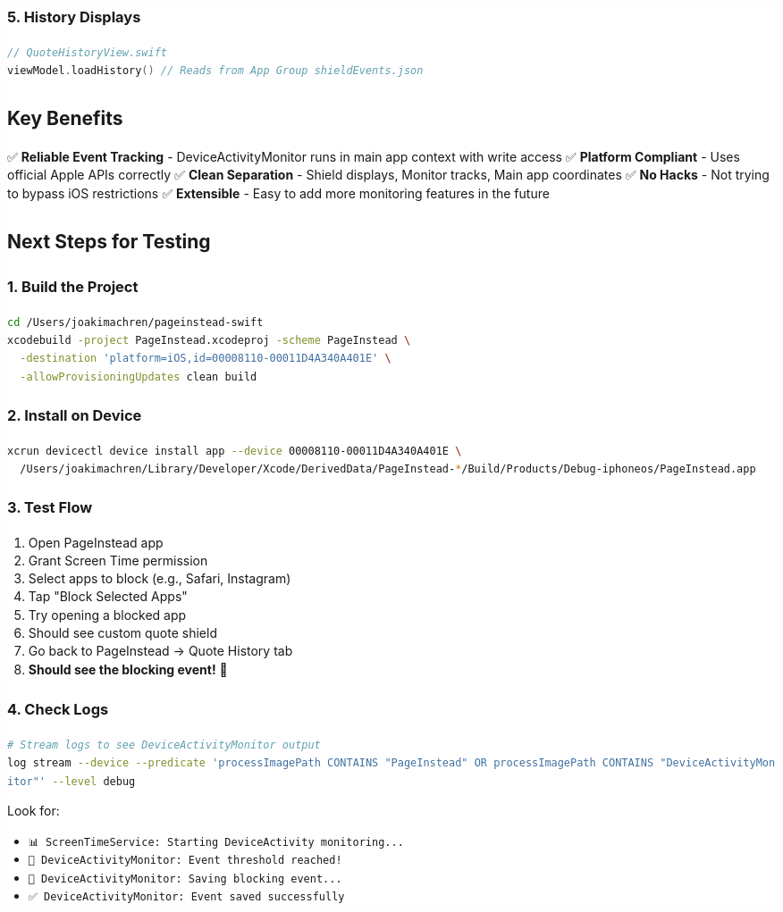 ### 5. History Displays
```swift
// QuoteHistoryView.swift
viewModel.loadHistory() // Reads from App Group shieldEvents.json
```

## Key Benefits

✅ **Reliable Event Tracking** - DeviceActivityMonitor runs in main app context with write access
✅ **Platform Compliant** - Uses official Apple APIs correctly
✅ **Clean Separation** - Shield displays, Monitor tracks, Main app coordinates
✅ **No Hacks** - Not trying to bypass iOS restrictions
✅ **Extensible** - Easy to add more monitoring features in the future

## Next Steps for Testing

### 1. Build the Project
```bash
cd /Users/joakimachren/pageinstead-swift
xcodebuild -project PageInstead.xcodeproj -scheme PageInstead \
  -destination 'platform=iOS,id=00008110-00011D4A340A401E' \
  -allowProvisioningUpdates clean build
```

### 2. Install on Device
```bash
xcrun devicectl device install app --device 00008110-00011D4A340A401E \
  /Users/joakimachren/Library/Developer/Xcode/DerivedData/PageInstead-*/Build/Products/Debug-iphoneos/PageInstead.app
```

### 3. Test Flow
1. Open PageInstead app
2. Grant Screen Time permission
3. Select apps to block (e.g., Safari, Instagram)
4. Tap "Block Selected Apps"
5. Try opening a blocked app
6. Should see custom quote shield
7. Go back to PageInstead → Quote History tab
8. **Should see the blocking event!** 🎉

### 4. Check Logs
```bash
# Stream logs to see DeviceActivityMonitor output
log stream --device --predicate 'processImagePath CONTAINS "PageInstead" OR processImagePath CONTAINS "DeviceActivityMonitor"' --level debug
```

Look for:
- `📊 ScreenTimeService: Starting DeviceActivity monitoring...`
- `🚨 DeviceActivityMonitor: Event threshold reached!`
- `📝 DeviceActivityMonitor: Saving blocking event...`
- `✅ DeviceActivityMonitor: Event saved successfully`
